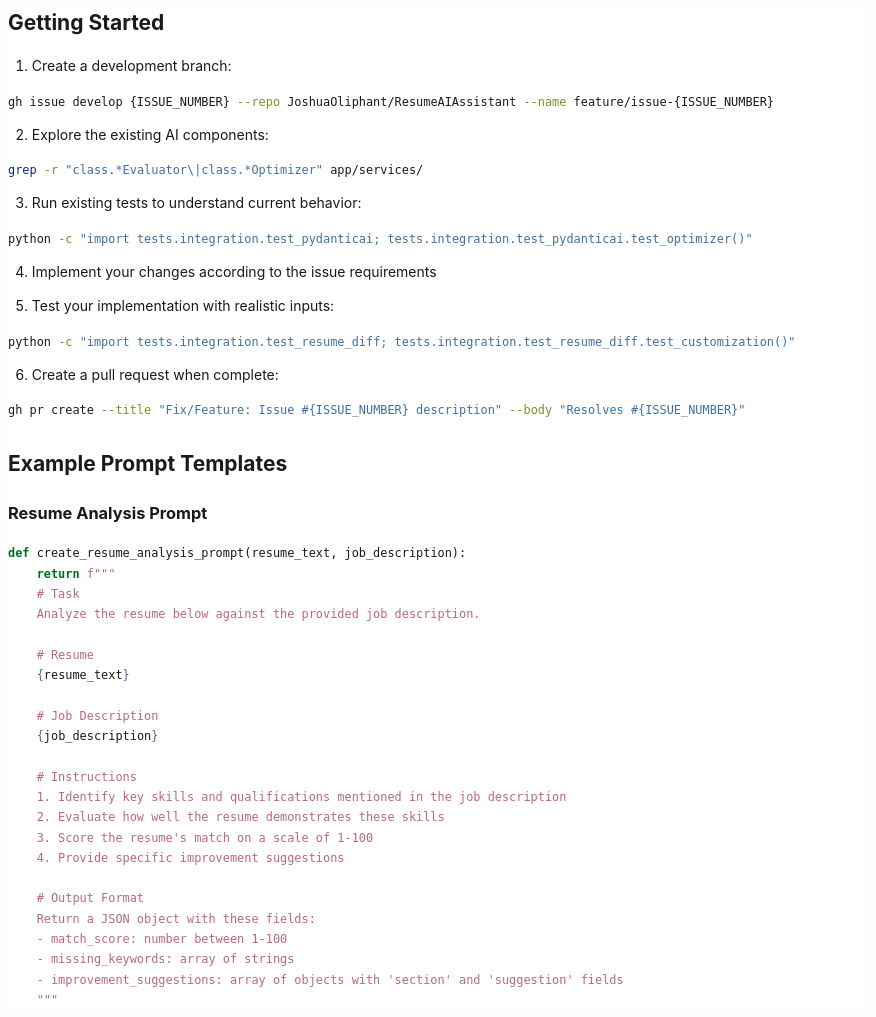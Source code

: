 ## Getting Started

1. Create a development branch:
```bash
gh issue develop {ISSUE_NUMBER} --repo JoshuaOliphant/ResumeAIAssistant --name feature/issue-{ISSUE_NUMBER}
```

2. Explore the existing AI components:
```bash
grep -r "class.*Evaluator\|class.*Optimizer" app/services/
```

3. Run existing tests to understand current behavior:
```bash
python -c "import tests.integration.test_pydanticai; tests.integration.test_pydanticai.test_optimizer()"
```

4. Implement your changes according to the issue requirements

5. Test your implementation with realistic inputs:
```bash
python -c "import tests.integration.test_resume_diff; tests.integration.test_resume_diff.test_customization()"
```

6. Create a pull request when complete:
```bash
gh pr create --title "Fix/Feature: Issue #{ISSUE_NUMBER} description" --body "Resolves #{ISSUE_NUMBER}"
```

## Example Prompt Templates

### Resume Analysis Prompt
```python
def create_resume_analysis_prompt(resume_text, job_description):
    return f"""
    # Task
    Analyze the resume below against the provided job description.
    
    # Resume
    {resume_text}
    
    # Job Description
    {job_description}
    
    # Instructions
    1. Identify key skills and qualifications mentioned in the job description
    2. Evaluate how well the resume demonstrates these skills
    3. Score the resume's match on a scale of 1-100
    4. Provide specific improvement suggestions
    
    # Output Format
    Return a JSON object with these fields:
    - match_score: number between 1-100
    - missing_keywords: array of strings
    - improvement_suggestions: array of objects with 'section' and 'suggestion' fields
    """
```
